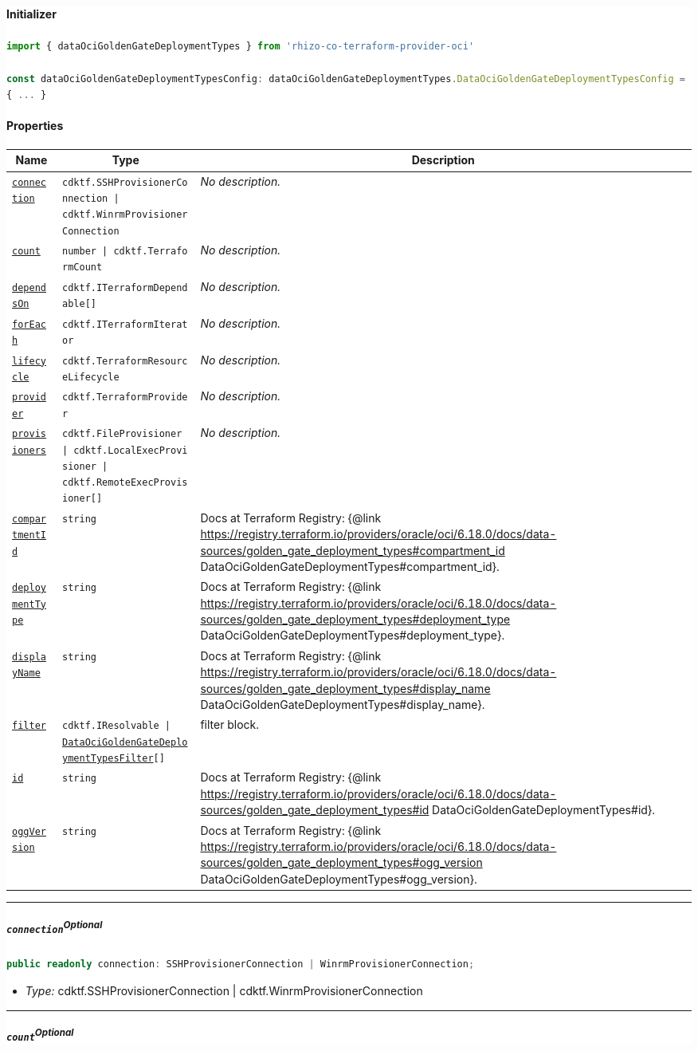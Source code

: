#### Initializer <a name="Initializer" id="rhizo-co-terraform-provider-oci.dataOciGoldenGateDeploymentTypes.DataOciGoldenGateDeploymentTypesConfig.Initializer"></a>

```typescript
import { dataOciGoldenGateDeploymentTypes } from 'rhizo-co-terraform-provider-oci'

const dataOciGoldenGateDeploymentTypesConfig: dataOciGoldenGateDeploymentTypes.DataOciGoldenGateDeploymentTypesConfig = { ... }
```

#### Properties <a name="Properties" id="Properties"></a>

| **Name** | **Type** | **Description** |
| --- | --- | --- |
| <code><a href="#rhizo-co-terraform-provider-oci.dataOciGoldenGateDeploymentTypes.DataOciGoldenGateDeploymentTypesConfig.property.connection">connection</a></code> | <code>cdktf.SSHProvisionerConnection \| cdktf.WinrmProvisionerConnection</code> | *No description.* |
| <code><a href="#rhizo-co-terraform-provider-oci.dataOciGoldenGateDeploymentTypes.DataOciGoldenGateDeploymentTypesConfig.property.count">count</a></code> | <code>number \| cdktf.TerraformCount</code> | *No description.* |
| <code><a href="#rhizo-co-terraform-provider-oci.dataOciGoldenGateDeploymentTypes.DataOciGoldenGateDeploymentTypesConfig.property.dependsOn">dependsOn</a></code> | <code>cdktf.ITerraformDependable[]</code> | *No description.* |
| <code><a href="#rhizo-co-terraform-provider-oci.dataOciGoldenGateDeploymentTypes.DataOciGoldenGateDeploymentTypesConfig.property.forEach">forEach</a></code> | <code>cdktf.ITerraformIterator</code> | *No description.* |
| <code><a href="#rhizo-co-terraform-provider-oci.dataOciGoldenGateDeploymentTypes.DataOciGoldenGateDeploymentTypesConfig.property.lifecycle">lifecycle</a></code> | <code>cdktf.TerraformResourceLifecycle</code> | *No description.* |
| <code><a href="#rhizo-co-terraform-provider-oci.dataOciGoldenGateDeploymentTypes.DataOciGoldenGateDeploymentTypesConfig.property.provider">provider</a></code> | <code>cdktf.TerraformProvider</code> | *No description.* |
| <code><a href="#rhizo-co-terraform-provider-oci.dataOciGoldenGateDeploymentTypes.DataOciGoldenGateDeploymentTypesConfig.property.provisioners">provisioners</a></code> | <code>cdktf.FileProvisioner \| cdktf.LocalExecProvisioner \| cdktf.RemoteExecProvisioner[]</code> | *No description.* |
| <code><a href="#rhizo-co-terraform-provider-oci.dataOciGoldenGateDeploymentTypes.DataOciGoldenGateDeploymentTypesConfig.property.compartmentId">compartmentId</a></code> | <code>string</code> | Docs at Terraform Registry: {@link https://registry.terraform.io/providers/oracle/oci/6.18.0/docs/data-sources/golden_gate_deployment_types#compartment_id DataOciGoldenGateDeploymentTypes#compartment_id}. |
| <code><a href="#rhizo-co-terraform-provider-oci.dataOciGoldenGateDeploymentTypes.DataOciGoldenGateDeploymentTypesConfig.property.deploymentType">deploymentType</a></code> | <code>string</code> | Docs at Terraform Registry: {@link https://registry.terraform.io/providers/oracle/oci/6.18.0/docs/data-sources/golden_gate_deployment_types#deployment_type DataOciGoldenGateDeploymentTypes#deployment_type}. |
| <code><a href="#rhizo-co-terraform-provider-oci.dataOciGoldenGateDeploymentTypes.DataOciGoldenGateDeploymentTypesConfig.property.displayName">displayName</a></code> | <code>string</code> | Docs at Terraform Registry: {@link https://registry.terraform.io/providers/oracle/oci/6.18.0/docs/data-sources/golden_gate_deployment_types#display_name DataOciGoldenGateDeploymentTypes#display_name}. |
| <code><a href="#rhizo-co-terraform-provider-oci.dataOciGoldenGateDeploymentTypes.DataOciGoldenGateDeploymentTypesConfig.property.filter">filter</a></code> | <code>cdktf.IResolvable \| <a href="#rhizo-co-terraform-provider-oci.dataOciGoldenGateDeploymentTypes.DataOciGoldenGateDeploymentTypesFilter">DataOciGoldenGateDeploymentTypesFilter</a>[]</code> | filter block. |
| <code><a href="#rhizo-co-terraform-provider-oci.dataOciGoldenGateDeploymentTypes.DataOciGoldenGateDeploymentTypesConfig.property.id">id</a></code> | <code>string</code> | Docs at Terraform Registry: {@link https://registry.terraform.io/providers/oracle/oci/6.18.0/docs/data-sources/golden_gate_deployment_types#id DataOciGoldenGateDeploymentTypes#id}. |
| <code><a href="#rhizo-co-terraform-provider-oci.dataOciGoldenGateDeploymentTypes.DataOciGoldenGateDeploymentTypesConfig.property.oggVersion">oggVersion</a></code> | <code>string</code> | Docs at Terraform Registry: {@link https://registry.terraform.io/providers/oracle/oci/6.18.0/docs/data-sources/golden_gate_deployment_types#ogg_version DataOciGoldenGateDeploymentTypes#ogg_version}. |

---

##### `connection`<sup>Optional</sup> <a name="connection" id="rhizo-co-terraform-provider-oci.dataOciGoldenGateDeploymentTypes.DataOciGoldenGateDeploymentTypesConfig.property.connection"></a>

```typescript
public readonly connection: SSHProvisionerConnection | WinrmProvisionerConnection;
```

- *Type:* cdktf.SSHProvisionerConnection | cdktf.WinrmProvisionerConnection

---

##### `count`<sup>Optional</sup> <a name="count" id="rhizo-co-terraform-provider-oci.dataOciGoldenGateDeploymentTypes.DataOciGoldenGateDeploymentTypesConfig.property.count"></a>

